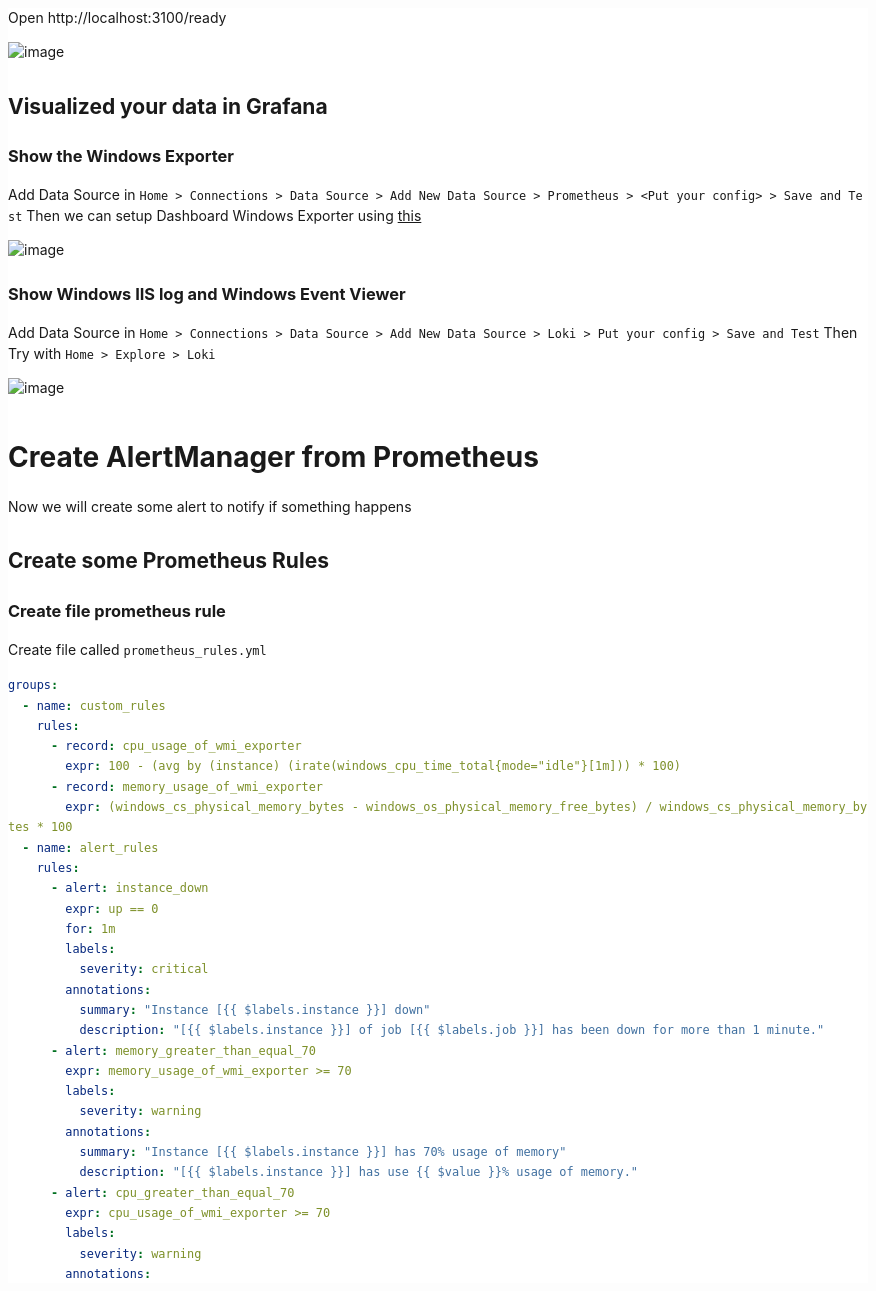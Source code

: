 Open http://localhost:3100/ready

![image](https://user-images.githubusercontent.com/64786139/250080641-c8736d08-9f62-41a7-9333-88d874103dbb.png)


## Visualized your data in Grafana
### Show the Windows Exporter
Add Data Source in `Home > Connections > Data Source > Add New Data Source > Prometheus > <Put your config> > Save and Test`
Then we can setup Dashboard Windows Exporter using [this](https://grafana.com/grafana/dashboards/14694-windows-exporter-dashboard/)

![image](https://user-images.githubusercontent.com/64786139/250079778-2075de0a-6dc4-4dc3-b352-21b623831ba1.png)


### Show Windows IIS log and Windows Event Viewer
Add Data Source in `Home > Connections > Data Source > Add New Data Source > Loki > Put your config > Save and Test`
Then Try with `Home > Explore > Loki`

![image](https://user-images.githubusercontent.com/64786139/250079698-e41ecea1-5719-486e-b4a0-2296ce45922c.png)

# Create AlertManager from Prometheus
Now we will create some alert to notify if something happens

## Create some Prometheus Rules
### Create file prometheus rule
Create file called `prometheus_rules.yml`
```yaml
groups:
  - name: custom_rules
    rules:
      - record: cpu_usage_of_wmi_exporter
        expr: 100 - (avg by (instance) (irate(windows_cpu_time_total{mode="idle"}[1m])) * 100)
      - record: memory_usage_of_wmi_exporter
        expr: (windows_cs_physical_memory_bytes - windows_os_physical_memory_free_bytes) / windows_cs_physical_memory_bytes * 100
  - name: alert_rules
    rules:
      - alert: instance_down
        expr: up == 0
        for: 1m
        labels:
          severity: critical
        annotations:
          summary: "Instance [{{ $labels.instance }}] down"
          description: "[{{ $labels.instance }}] of job [{{ $labels.job }}] has been down for more than 1 minute."
      - alert: memory_greater_than_equal_70
        expr: memory_usage_of_wmi_exporter >= 70
        labels:
          severity: warning
        annotations:
          summary: "Instance [{{ $labels.instance }}] has 70% usage of memory"
          description: "[{{ $labels.instance }}] has use {{ $value }}% usage of memory."
      - alert: cpu_greater_than_equal_70
        expr: cpu_usage_of_wmi_exporter >= 70
        labels:
          severity: warning
        annotations:
```